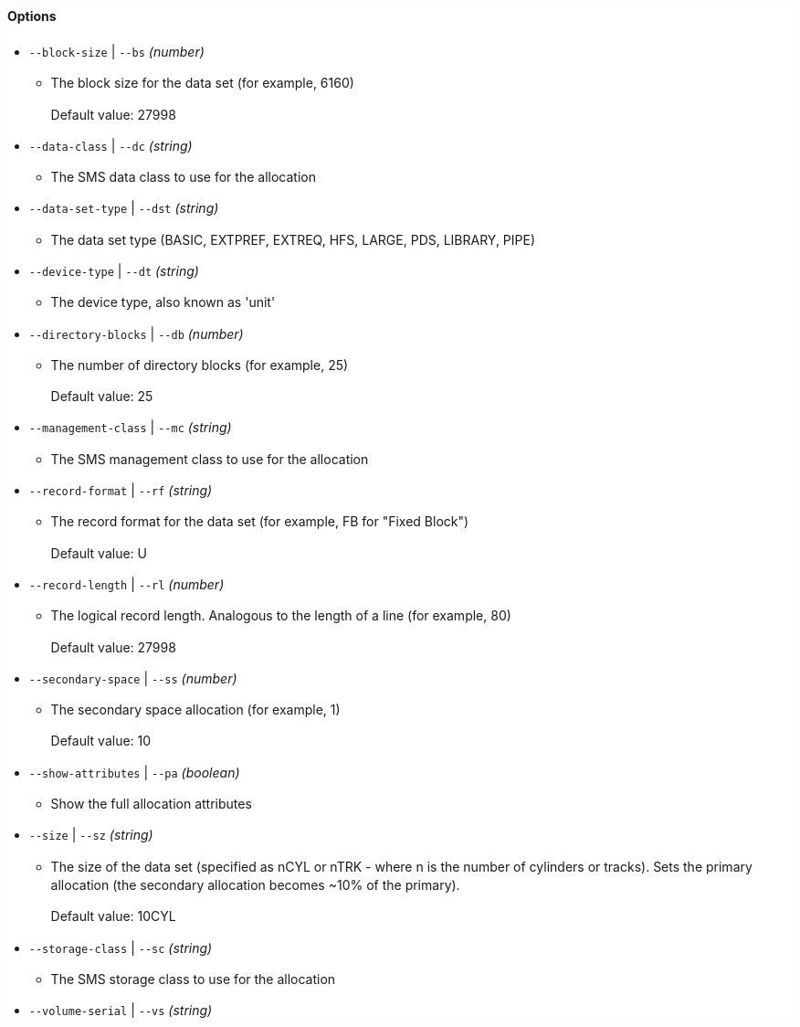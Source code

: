 #### Options

*   `--block-size`  | `--bs` *(number)*

	* The block size for the data set (for example, 6160)

      Default value: 27998

*   `--data-class`  | `--dc` *(string)*

	* The SMS data class to use for the allocation

*   `--data-set-type`  | `--dst` *(string)*

	* The data set type (BASIC, EXTPREF, EXTREQ, HFS, LARGE, PDS, LIBRARY, PIPE)

*   `--device-type`  | `--dt` *(string)*

	* The device type, also known as 'unit'

*   `--directory-blocks`  | `--db` *(number)*

	* The number of directory blocks (for example, 25)

      Default value: 25

*   `--management-class`  | `--mc` *(string)*

	* The SMS management class to use for the allocation

*   `--record-format`  | `--rf` *(string)*

	* The record format for the data set (for example, FB for "Fixed Block")

      Default value: U

*   `--record-length`  | `--rl` *(number)*

	* The logical record length\. Analogous to the length of a line (for example, 80)

      Default value: 27998

*   `--secondary-space`  | `--ss` *(number)*

	* The secondary space allocation (for example, 1)

      Default value: 10

*   `--show-attributes`  | `--pa` *(boolean)*

	* Show the full allocation attributes

*   `--size`  | `--sz` *(string)*

	* The size of the data set (specified as nCYL or nTRK \- where n is the number of
      cylinders or tracks)\. Sets the primary allocation (the secondary allocation
      becomes ~10% of the primary)\.

      Default value: 10CYL

*   `--storage-class`  | `--sc` *(string)*

	* The SMS storage class to use for the allocation

*   `--volume-serial`  | `--vs` *(string)*
